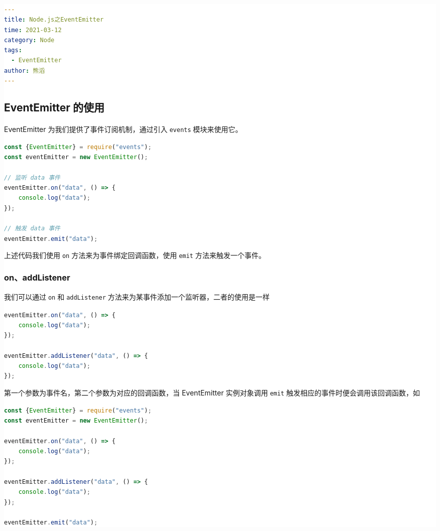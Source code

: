 ```yaml
---
title: Node.js之EventEmitter
time: 2021-03-12
category: Node
tags:
  - EventEmitter
author: 熊滔
---
```


## EventEmitter 的使用

EventEmitter 为我们提供了事件订阅机制，通过引入 `events` 模块来使用它。

```javascript
const {EventEmitter} = require("events");
const eventEmitter = new EventEmitter();

// 监听 data 事件
eventEmitter.on("data", () => {
    console.log("data");
});

// 触发 data 事件
eventEmitter.emit("data");
```

上述代码我们使用 `on` 方法来为事件绑定回调函数，使用 `emit` 方法来触发一个事件。

### on、addListener

我们可以通过 `on` 和 `addListener` 方法来为某事件添加一个监听器，二者的使用是一样

```javascript
eventEmitter.on("data", () => {
    console.log("data");
});

eventEmitter.addListener("data", () => {
    console.log("data");
});
```

第一个参数为事件名，第二个参数为对应的回调函数，当 EventEmitter 实例对象调用 `emit` 触发相应的事件时便会调用该回调函数，如

```javascript
const {EventEmitter} = require("events");
const eventEmitter = new EventEmitter();

eventEmitter.on("data", () => {
    console.log("data");
});

eventEmitter.addListener("data", () => {
    console.log("data");
});

eventEmitter.emit("data");
```
